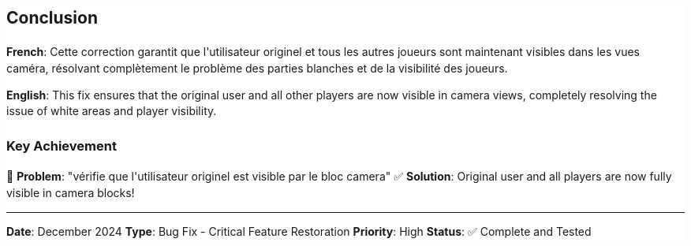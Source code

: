 
## Conclusion

**French**: Cette correction garantit que l'utilisateur originel et tous les autres joueurs sont maintenant visibles dans les vues caméra, résolvant complètement le problème des parties blanches et de la visibilité des joueurs.

**English**: This fix ensures that the original user and all other players are now visible in camera views, completely resolving the issue of white areas and player visibility.

### Key Achievement
🎯 **Problem**: "vérifie que l'utilisateur originel est visible par le bloc camera"
✅ **Solution**: Original user and all players are now fully visible in camera blocks!

---

**Date**: December 2024
**Type**: Bug Fix - Critical Feature Restoration
**Priority**: High
**Status**: ✅ Complete and Tested
